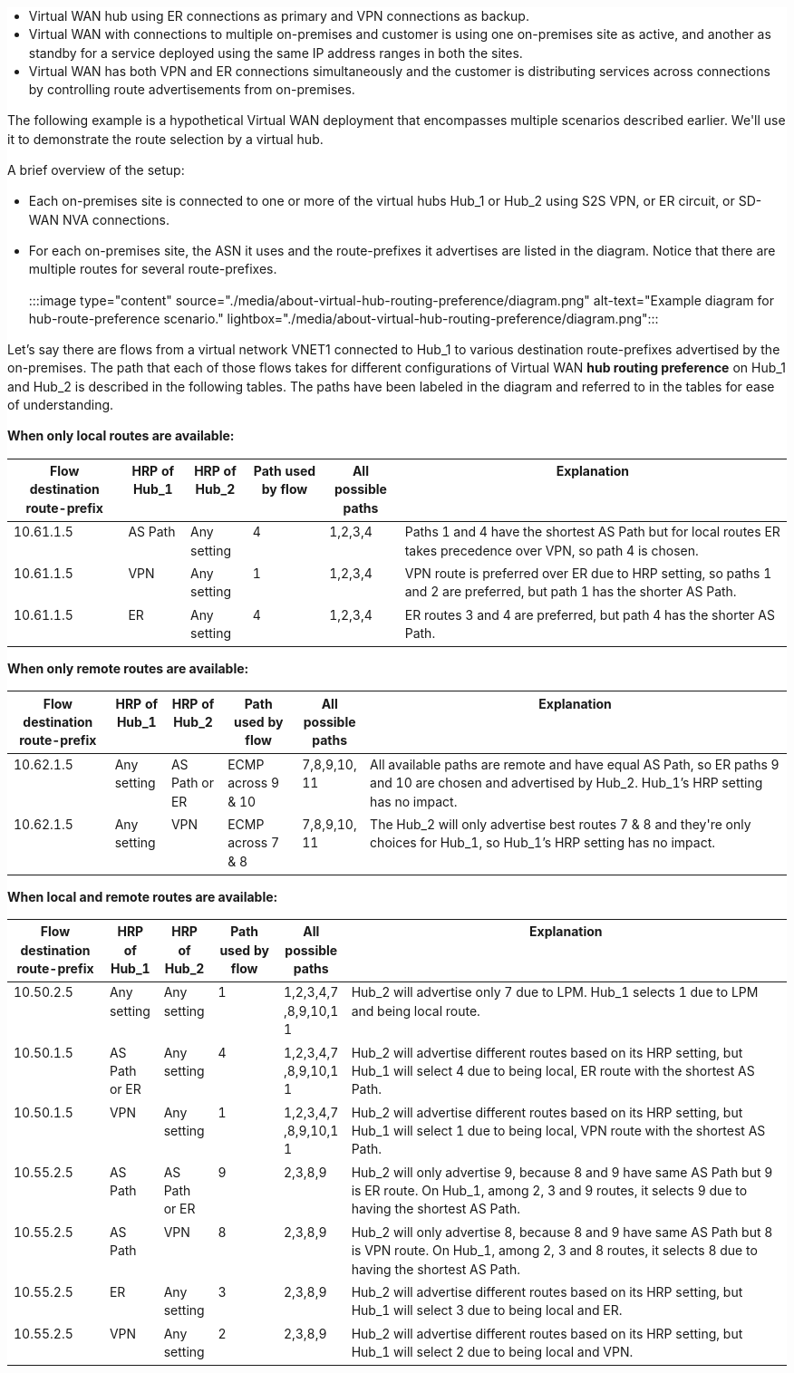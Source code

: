 * Virtual WAN hub using ER connections as primary and VPN connections as backup.
* Virtual WAN with connections to multiple on-premises and customer is using one on-premises site as active, and another as standby for a service deployed using the same IP address ranges in both the sites.
* Virtual WAN has both VPN and ER connections simultaneously and the customer is distributing services across connections by controlling route advertisements from on-premises.

The following example is a hypothetical Virtual WAN deployment that encompasses multiple scenarios described earlier. We'll use it to demonstrate the route selection by a virtual hub.

A brief overview of the setup:

* Each on-premises site is connected to one or more of the virtual hubs Hub_1 or Hub_2 using S2S VPN, or ER circuit, or SD-WAN NVA connections.
* For each on-premises site, the ASN it uses and the route-prefixes it advertises are listed in the diagram. Notice that there are multiple routes for several route-prefixes.

   :::image type="content" source="./media/about-virtual-hub-routing-preference/diagram.png" alt-text="Example diagram for hub-route-preference scenario." lightbox="./media/about-virtual-hub-routing-preference/diagram.png":::

Let’s say there are flows from a virtual network VNET1 connected to Hub_1 to various destination route-prefixes advertised by the on-premises. The path that each of those flows takes for different configurations of Virtual WAN **hub routing preference** on Hub_1 and Hub_2 is described in the following tables. The paths have been labeled in the diagram and referred to in the tables for ease of understanding.

**When only local routes are available:**

| Flow destination route-prefix | HRP of Hub_1 | HRP of Hub_2 | Path used by flow | All possible paths | Explanation |
| --- | --- | --- | --- | --- |---|
| 10.61.1.5 | AS Path | Any setting | 4 | 1,2,3,4 | Paths 1 and 4 have the shortest AS Path but for local routes ER takes precedence over VPN, so path 4 is chosen. |
| 10.61.1.5 | VPN | Any setting | 1 | 1,2,3,4 | VPN route is preferred over ER due to HRP setting, so paths 1 and 2 are preferred, but path 1 has the shorter AS Path. |
| 10.61.1.5 | ER | Any setting | 4 | 1,2,3,4 | ER routes 3 and 4 are preferred, but path 4 has the shorter AS Path. |

**When only remote routes are available:**

| Flow destination route-prefix | HRP of Hub_1 | HRP of Hub_2 | Path used by flow | All possible paths | Explanation |
| --- | --- | --- | --- | --- |---|
| 10.62.1.5 | Any setting | AS Path or ER | ECMP across 9 & 10 | 7,8,9,10,11 | All available paths are remote and have equal AS Path, so ER paths 9 and 10 are chosen and advertised by Hub_2. Hub_1’s HRP setting has no impact. |
| 10.62.1.5 | Any setting | VPN | ECMP across 7 & 8 | 7,8,9,10,11 | The Hub_2 will only advertise best routes 7 & 8 and they're only choices for Hub_1, so Hub_1’s HRP setting has no impact. |

**When local and remote routes are available:**

| Flow destination route-prefix | HRP of Hub_1 | HRP of Hub_2 | Path used by flow | All possible paths | Explanation |
| --- | --- | --- | --- | --- |---|
| 10.50.2.5  | Any setting | Any setting | 1 | 1,2,3,4,7,8,9,10,11 | Hub_2 will advertise only 7 due to LPM. Hub_1 selects 1 due to LPM and being local route. |
| 10.50.1.5 | AS Path or ER | Any setting | 4 | 1,2,3,4,7,8,9,10,11 | Hub_2 will advertise different routes based on its HRP setting, but Hub_1 will select 4 due to being local, ER route with the shortest AS Path. |
| 10.50.1.5 | VPN | Any setting | 1 | 1,2,3,4,7,8,9,10,11 | Hub_2 will advertise different routes based on its HRP setting, but Hub_1 will select 1 due to being local, VPN route with the shortest AS Path. |
| 10.55.2.5 | AS Path | AS Path or ER | 9 | 2,3,8,9 | Hub_2 will only advertise 9, because 8 and 9 have same AS Path but 9 is ER route. On Hub_1, among 2, 3 and 9 routes, it selects 9 due to having the shortest AS Path. |
| 10.55.2.5 | AS Path | VPN | 8 | 2,3,8,9 | Hub_2 will only advertise 8, because 8 and 9 have same AS Path but 8 is VPN route. On Hub_1, among 2, 3 and 8 routes, it selects 8 due to having the shortest AS Path. |
| 10.55.2.5 | ER | Any setting | 3 | 2,3,8,9 | Hub_2 will advertise different routes based on its HRP setting, but Hub_1 will select 3 due to being local and ER. |
| 10.55.2.5 | VPN | Any setting | 2 | 2,3,8,9 | Hub_2 will advertise different routes based on its HRP setting, but Hub_1 will select 2 due to being local and VPN. |
